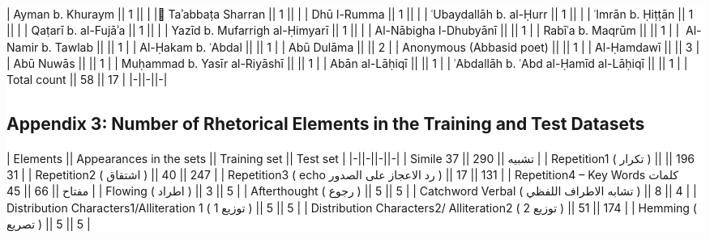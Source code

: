 | Ayman b. Khuraym  || 1  ||  |
| ّTaʾabbaṭa Sharran  || 1  ||  |
| Dhū l-Rumma  || 1  ||  |
| ʿUbaydallāh b. al-Ḥurr  || 1  ||  |
| ʿImrān b. Ḥiṭṭān  || 1  ||  |
| Qaṭarī b. al-Fujāʾa  || 1  ||  |
| Yazīd b. Mufarrigh al-Ḥimyarī  || 1  ||  |
| Al-Nābigha l-Dhubyānī  ||  || 1  |
| Rabīʿa b. Maqrūm  ||  || 1  |
|  Al-Namir b. Tawlab  ||  || 1  |
| Al-Ḥakam b. ʿAbdal  ||  || 1  |
| Abū Dulāma  ||  || 2  |
| Anonymous (Abbasid poet)  ||  || 1  |
| Al-Ḥamdawī  ||  || 3  |
| Abū Nuwās  ||  || 1  |
| Muḥammad b. Yasīr al-Riyāshī  ||  || 1  |
| Abān al-Lāḥiqī  ||  || 1  |
| ʿAbdallāh b. ʿAbd al-Ḥamīd al-Lāḥiqī  ||  || 1  |
| Total count  || 58  || 17  |
|-||-||-|



## Appendix 3: Number of Rhetorical Elements in the Training and Test Datasets 



| Elements  || Appearances in the sets  || Training set  || Test set  |
|-||-||-||-|
| Simile تشبيه  || 290  || 37  |
| Repetition1 ( تكرار )  || 196  || 31  |
| Repetition2 ( اشتقاق )  || 247  || 40  |
| Repetition3 ( echo رد الاعجاز على الصدور )  || 131  || 17  |
| Repetition4 – Key Words كلمات مفتاح  || 66  || 45  |
| Flowing ( اطراد )  || 5  || 3  |
| Afterthought ( رجوع )  || 5  || 5  |
| Catchword Verbal ( تشابه الاطراف اللفظي )  || 4  || 8  |
| Distribution Characters1/Alliteration 1 ( توزيع 1 )  || 5  || 5  |
| Distribution Characters2/ Alliteration2 ( توزيع 2 )  || 174  || 51  |
| Hemming ( تصريع )  || 5  || 5  |